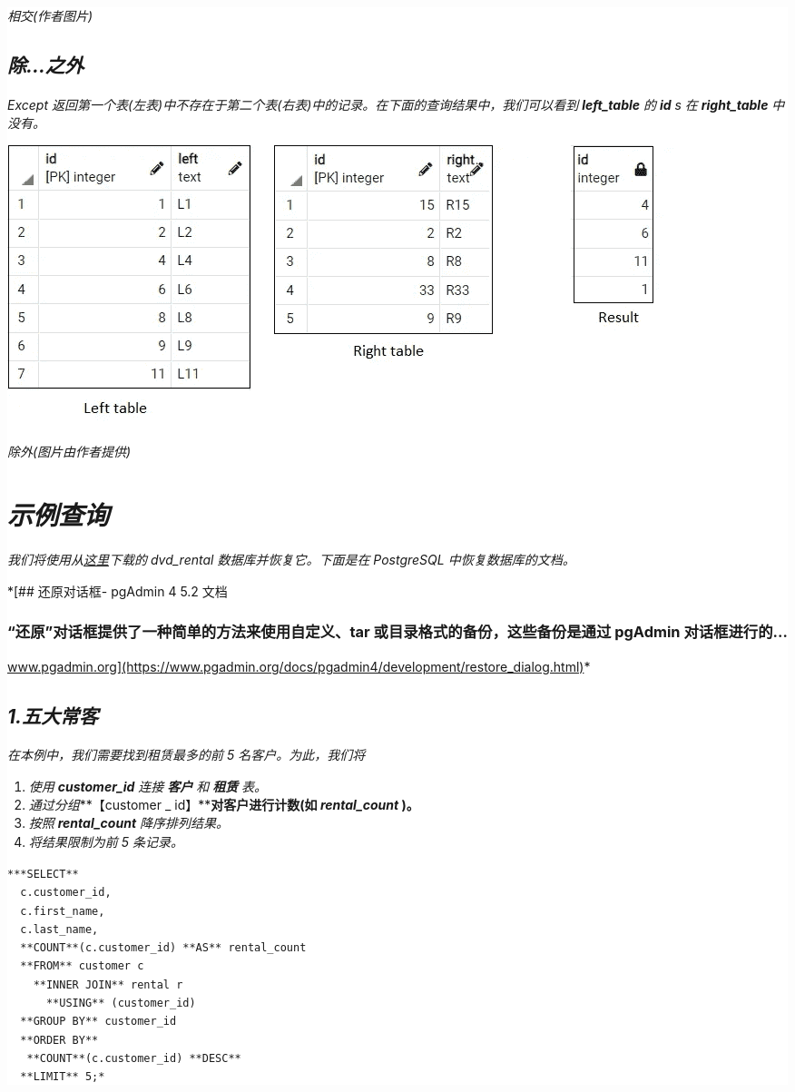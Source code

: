 *相交(作者图片)*

## *除...之外*

*Except 返回第一个表(左表)中不存在于第二个表(右表)中的记录。在下面的查询结果中，我们可以看到 ***left_table*** 的 ***id*** s 在 ***right_table*** 中没有。*

*![](img/c85b6d9a00a4d06c4561ce1ad8aaadc8.png)*

*除外(图片由作者提供)*

# *示例查询*

*我们将使用从[这里](https://www.postgresqltutorial.com/postgresql-sample-database/)下载的 dvd_rental 数据库并恢复它。下面是在 PostgreSQL 中恢复数据库的文档。*

 *[## 还原对话框- pgAdmin 4 5.2 文档

### “还原”对话框提供了一种简单的方法来使用自定义、tar 或目录格式的备份，这些备份是通过 pgAdmin 对话框进行的…

www.pgadmin.org](https://www.pgadmin.org/docs/pgadmin4/development/restore_dialog.html)* 

## *1.五大常客*

*在本例中，我们需要找到租赁最多的前 5 名客户。为此，我们将*

1.  *使用 ***customer_id*** 连接 ***客户*** 和 ***租赁*** 表。*
2.  *通过分组***【customer _ id】****对客户进行计数(如 ***rental_count*** )。**
3.  *按照 ***rental_count*** 降序排列结果。*
4.  *将结果限制为前 5 条记录。*

```
***SELECT** 
  c.customer_id,
  c.first_name,
  c.last_name, 
  **COUNT**(c.customer_id) **AS** rental_count
  **FROM** customer c
    **INNER JOIN** rental r
      **USING** (customer_id)
  **GROUP BY** customer_id
  **ORDER BY** 
   **COUNT**(c.customer_id) **DESC**
  **LIMIT** 5;*
```
